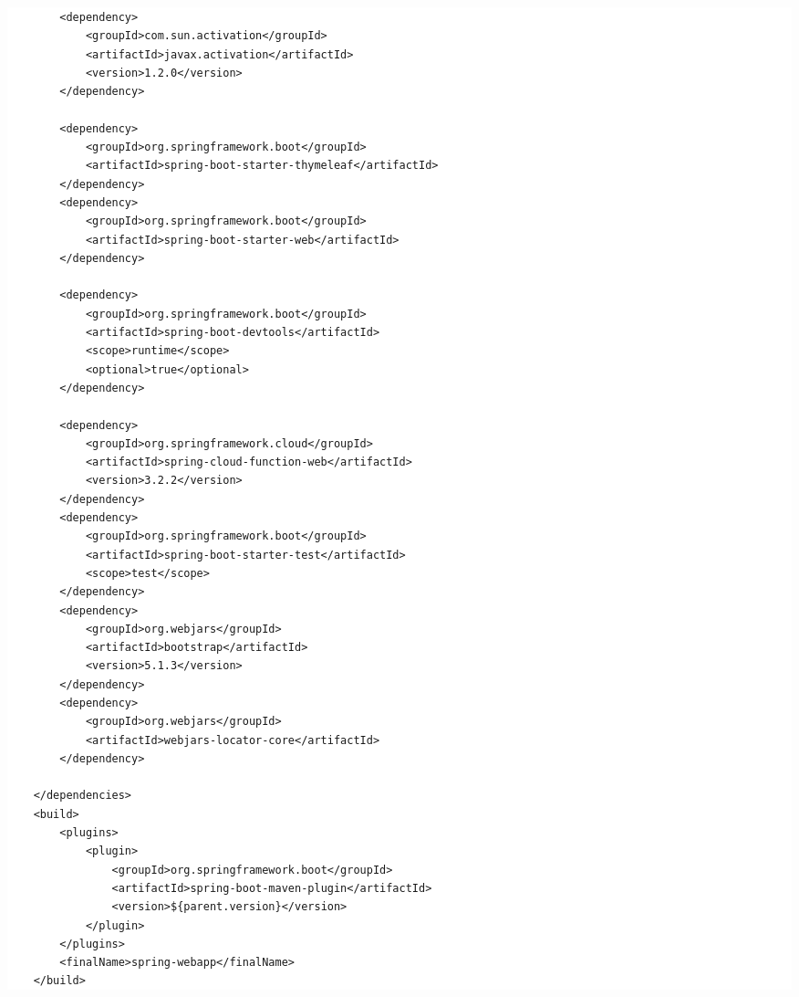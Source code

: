     		<dependency>
      			<groupId>com.sun.activation</groupId>
      			<artifactId>javax.activation</artifactId>
      			<version>1.2.0</version>
    		</dependency>
    
    		<dependency>
    			<groupId>org.springframework.boot</groupId>
    			<artifactId>spring-boot-starter-thymeleaf</artifactId>
    		</dependency>
    		<dependency>
    			<groupId>org.springframework.boot</groupId>
    			<artifactId>spring-boot-starter-web</artifactId>
    		</dependency>
    
    		<dependency>
    			<groupId>org.springframework.boot</groupId>
    			<artifactId>spring-boot-devtools</artifactId>
    			<scope>runtime</scope>
    			<optional>true</optional>
    		</dependency>
    
    		<dependency>
    			<groupId>org.springframework.cloud</groupId>
    			<artifactId>spring-cloud-function-web</artifactId>
    			<version>3.2.2</version>
    		</dependency>
    		<dependency>
    			<groupId>org.springframework.boot</groupId>
    			<artifactId>spring-boot-starter-test</artifactId>
    			<scope>test</scope>
    		</dependency>
    		<dependency>
    			<groupId>org.webjars</groupId>
    			<artifactId>bootstrap</artifactId>
    			<version>5.1.3</version>
    		</dependency>
    		<dependency>
    			<groupId>org.webjars</groupId>
    			<artifactId>webjars-locator-core</artifactId>
    		</dependency>
    
    	</dependencies>
    	<build>
    		<plugins>
    			<plugin>
    				<groupId>org.springframework.boot</groupId>
    				<artifactId>spring-boot-maven-plugin</artifactId>
    				<version>${parent.version}</version>
    			</plugin>
    		</plugins>
    		<finalName>spring-webapp</finalName>
    	</build>
    